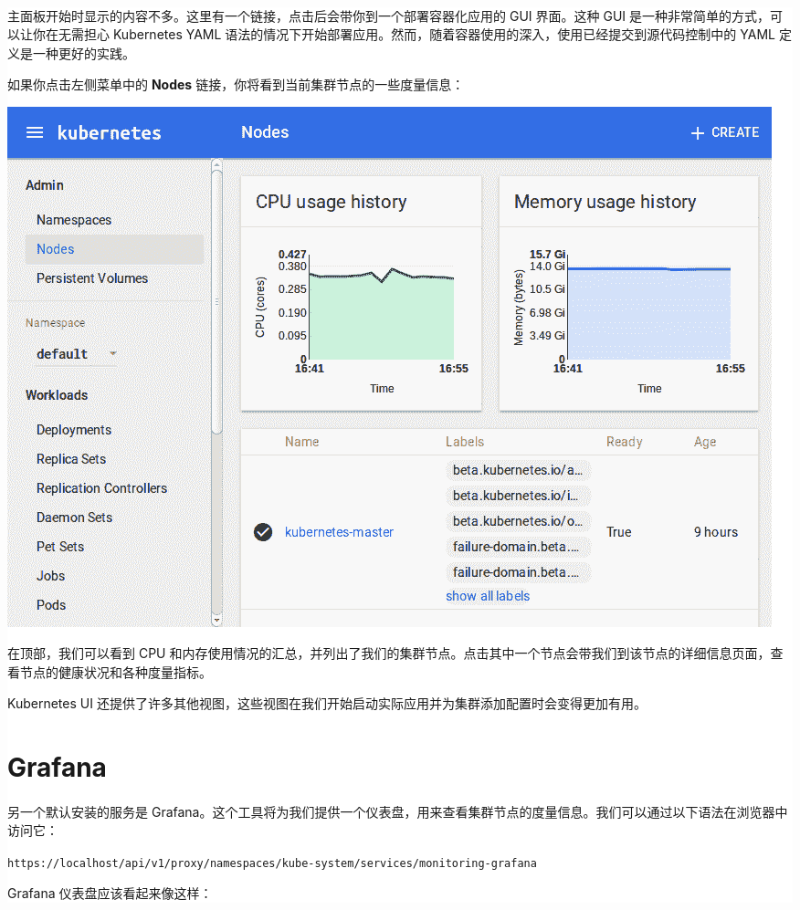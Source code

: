 主面板开始时显示的内容不多。这里有一个链接，点击后会带你到一个部署容器化应用的 GUI 界面。这种 GUI 是一种非常简单的方式，可以让你在无需担心 Kubernetes YAML 语法的情况下开始部署应用。然而，随着容器使用的深入，使用已经提交到源代码控制中的 YAML 定义是一种更好的实践。

如果你点击左侧菜单中的 **Nodes** 链接，你将看到当前集群节点的一些度量信息：

![](img/6012dc3f-9574-4e15-b021-880e9fe99bed.png)

在顶部，我们可以看到 CPU 和内存使用情况的汇总，并列出了我们的集群节点。点击其中一个节点会带我们到该节点的详细信息页面，查看节点的健康状况和各种度量指标。

Kubernetes UI 还提供了许多其他视图，这些视图在我们开始启动实际应用并为集群添加配置时会变得更加有用。

# Grafana

另一个默认安装的服务是 Grafana。这个工具将为我们提供一个仪表盘，用来查看集群节点的度量信息。我们可以通过以下语法在浏览器中访问它：

```
https://localhost/api/v1/proxy/namespaces/kube-system/services/monitoring-grafana
```

Grafana 仪表盘应该看起来像这样：
